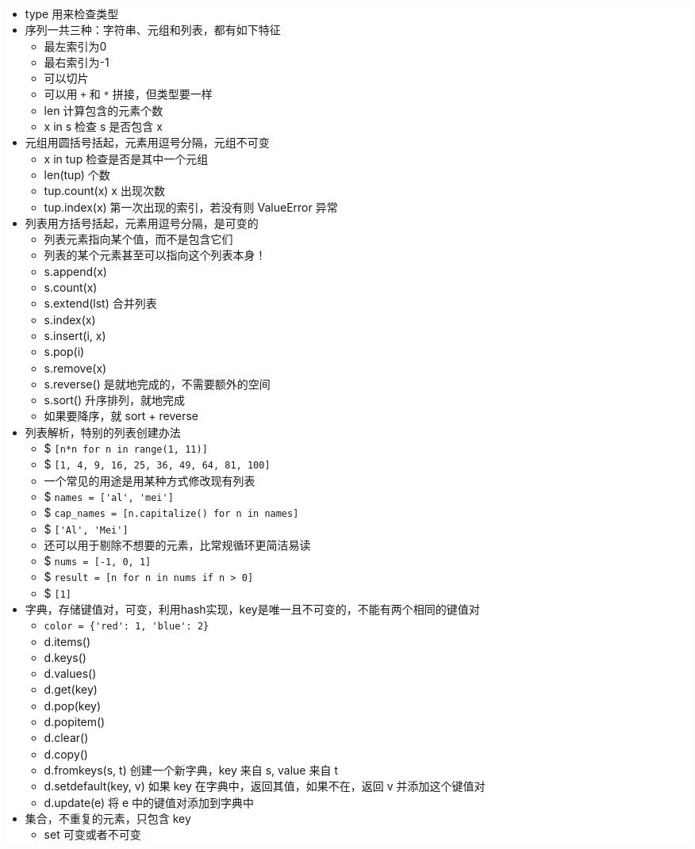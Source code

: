+ type 用来检查类型
+ 序列一共三种：字符串、元组和列表，都有如下特征
    * 最左索引为0
    * 最右索引为-1
    * 可以切片
    * 可以用 `+` 和 `*` 拼接，但类型要一样
    * len 计算包含的元素个数
    * x in s 检查 s 是否包含 x
+ 元组用圆括号括起，元素用逗号分隔，元组不可变
    * x in tup 检查是否是其中一个元组
    * len(tup) 个数
    * tup.count(x) x 出现次数
    * tup.index(x) 第一次出现的索引，若没有则 ValueError 异常
+ 列表用方括号括起，元素用逗号分隔，是可变的
    * 列表元素指向某个值，而不是包含它们
    * 列表的某个元素甚至可以指向这个列表本身！
    * s.append(x)
    * s.count(x)
    * s.extend(lst) 合并列表
    * s.index(x)
    * s.insert(i, x)
    * s.pop(i)
    * s.remove(x)
    * s.reverse() 是就地完成的，不需要额外的空间
    * s.sort() 升序排列，就地完成
    * 如果要降序，就 sort + reverse
+ 列表解析，特别的列表创建办法
    * $  `[n*n for n in range(1, 11)]`
    * $  `[1, 4, 9, 16, 25, 36, 49, 64, 81, 100]`
    * 一个常见的用途是用某种方式修改现有列表
    * $  `names = ['al', 'mei']`
    * $  `cap_names = [n.capitalize() for n in names]`
    * $  `['Al', 'Mei']`
    * 还可以用于剔除不想要的元素，比常规循环更简洁易读
    * $  `nums = [-1, 0, 1]`
    * $  `result = [n for n in nums if n > 0]`
    * $  `[1]`
+ 字典，存储键值对，可变，利用hash实现，key是唯一且不可变的，不能有两个相同的键值对
    * `color = {'red': 1, 'blue': 2}`
    * d.items()
    * d.keys()
    * d.values()
    * d.get(key)
    * d.pop(key)
    * d.popitem()
    * d.clear()
    * d.copy()
    * d.fromkeys(s, t) 创建一个新字典，key 来自 s, value 来自 t
    * d.setdefault(key, v) 如果 key 在字典中，返回其值，如果不在，返回 v 并添加这个键值对
    * d.update(e) 将 e 中的键值对添加到字典中
+ 集合，不重复的元素，只包含 key
    * set 可变或者不可变
